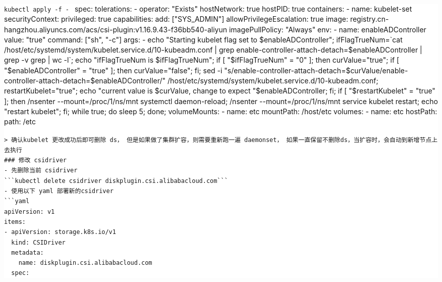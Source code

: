 ```kubectl apply -f - ```
    spec:
      tolerations:
        - operator: "Exists"
      hostNetwork: true
      hostPID: true
      containers:
        - name: kubelet-set
          securityContext:
            privileged: true
            capabilities:
              add: ["SYS_ADMIN"]
            allowPrivilegeEscalation: true
          image: registry.cn-hangzhou.aliyuncs.com/acs/csi-plugin:v1.16.9.43-f36bb540-aliyun
          imagePullPolicy: "Always"
          env:
          - name: enableADController
            value: "true"
          command: ["sh", "-c"]
          args:
          - echo "Starting kubelet flag set to $enableADController";
            ifFlagTrueNum=`cat /host/etc/systemd/system/kubelet.service.d/10-kubeadm.conf | grep enable-controller-attach-detach=$enableADController | grep -v grep | wc -l`;
            echo "ifFlagTrueNum is $ifFlagTrueNum";
            if [ "$ifFlagTrueNum" = "0" ]; then
                curValue="true";
                if [ "$enableADController" = "true" ]; then
                    curValue="false";
                fi;
                sed -i "s/enable-controller-attach-detach=$curValue/enable-controller-attach-detach=$enableADController/" /host/etc/systemd/system/kubelet.service.d/10-kubeadm.conf;
                restartKubelet="true";
                echo "current value is $curValue, change to expect "$enableADController;
            fi;
            if [ "$restartKubelet" = "true" ]; then
                /nsenter --mount=/proc/1/ns/mnt systemctl daemon-reload;
                /nsenter --mount=/proc/1/ns/mnt service kubelet restart;
                echo "restart kubelet";
            fi;
            while true;
            do
                sleep 5;
            done;
          volumeMounts:
          - name: etc
            mountPath: /host/etc
      volumes:
        - name: etc
          hostPath:
            path: /etc
```
> 确认kubelet 更改成功后即可删除 ds， 但是如果做了集群扩容，则需要重新跑一遍 daemonset， 如果一直保留不删除ds，当扩容时，会自动到新增节点上去执行
### 修改 csidriver 
- 先删除当前 csidriver
```kubectl delete csidriver diskplugin.csi.alibabacloud.com```
- 使用以下 yaml 部署新的csidriver
```yaml
apiVersion: v1
items:
- apiVersion: storage.k8s.io/v1
  kind: CSIDriver
  metadata:
    name: diskplugin.csi.alibabacloud.com
  spec:
```